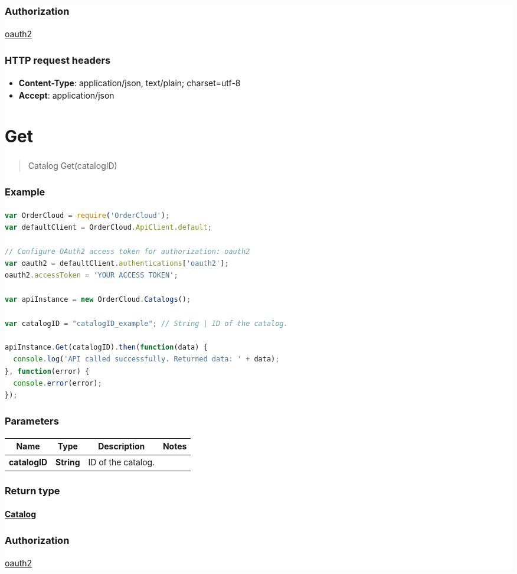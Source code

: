 ### Authorization



[oauth2](../README.md#oauth2)

### HTTP request headers

 - **Content-Type**: application/json, text/plain; charset=utf-8
 - **Accept**: application/json

<a name="Get"></a>
# **Get**
> Catalog Get(catalogID)



### Example
```javascript
var OrderCloud = require('OrderCloud');
var defaultClient = OrderCloud.ApiClient.default;

// Configure OAuth2 access token for authorization: oauth2
var oauth2 = defaultClient.authentications['oauth2'];
oauth2.accessToken = 'YOUR ACCESS TOKEN';

var apiInstance = new OrderCloud.Catalogs();

var catalogID = "catalogID_example"; // String | ID of the catalog.

apiInstance.Get(catalogID).then(function(data) {
  console.log('API called successfully. Returned data: ' + data);
}, function(error) {
  console.error(error);
});

```

### Parameters

Name | Type | Description  | Notes
------------- | ------------- | ------------- | -------------
 **catalogID** | **String**| ID of the catalog. | 

### Return type

[**Catalog**](Catalog.md)

### Authorization



[oauth2](../README.md#oauth2)
